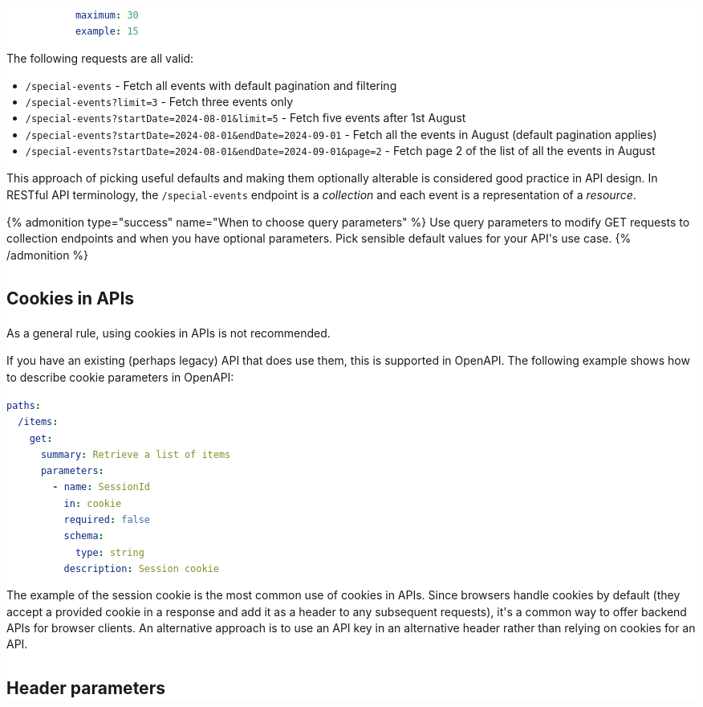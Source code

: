 ```yaml
            maximum: 30
            example: 15
```

The following requests are all valid:

- `/special-events` - Fetch all events with default pagination and filtering
- `/special-events?limit=3` - Fetch three events only
- `/special-events?startDate=2024-08-01&limit=5` - Fetch five events after 1st August
- `/special-events?startDate=2024-08-01&endDate=2024-09-01` - Fetch all the events in August (default pagination applies)
- `/special-events?startDate=2024-08-01&endDate=2024-09-01&page=2` - Fetch page 2 of the list of all the events in August

This approach of picking useful defaults and making them optionally alterable is considered good practice in API design.
In RESTful API terminology, the `/special-events` endpoint is a _collection_ and each event is a representation of a _resource_.

{% admonition type="success" name="When to choose query parameters" %}
Use query parameters to modify GET requests to collection endpoints and when you have optional parameters.
Pick sensible default values for your API's use case.
{% /admonition %}

## Cookies in APIs

As a general rule, using cookies in APIs is not recommended.

If you have an existing (perhaps legacy) API that does use them, this is supported in OpenAPI.
The following example shows how to describe cookie parameters in OpenAPI:

```yaml
paths:
  /items:
    get:
      summary: Retrieve a list of items
      parameters:
        - name: SessionId
          in: cookie
          required: false
          schema:
            type: string
          description: Session cookie
```

The example of the session cookie is the most common use of cookies in APIs.
Since browsers handle cookies by default (they accept a provided cookie in a response and add it as a header to any subsequent requests), it's a common way to offer backend APIs for browser clients.
An alternative approach is to use an API key in an alternative header rather than relying on cookies for an API.

## Header parameters
